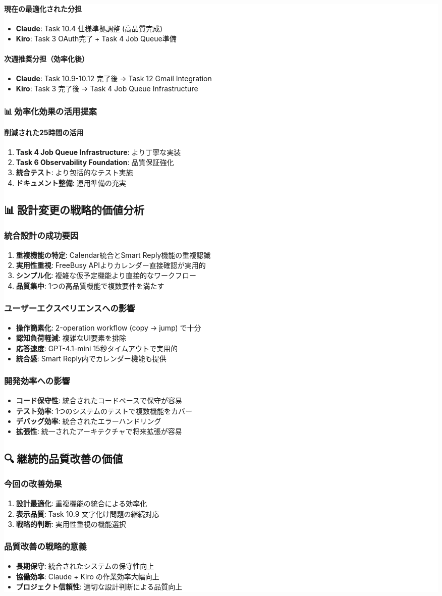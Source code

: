 #### 現在の最適化された分担
- **Claude**: Task 10.4 仕様準拠調整 (高品質完成)
- **Kiro**: Task 3 OAuth完了 + Task 4 Job Queue準備

#### 次週推奨分担（効率化後）
- **Claude**: Task 10.9-10.12 完了後 → Task 12 Gmail Integration
- **Kiro**: Task 3 完了後 → Task 4 Job Queue Infrastructure

### 📊 効率化効果の活用提案

#### 削減された25時間の活用
1. **Task 4 Job Queue Infrastructure**: より丁寧な実装
2. **Task 6 Observability Foundation**: 品質保証強化
3. **統合テスト**: より包括的なテスト実施
4. **ドキュメント整備**: 運用準備の充実

## 📊 設計変更の戦略的価値分析

### 統合設計の成功要因
1. **重複機能の特定**: Calendar統合とSmart Reply機能の重複認識
2. **実用性重視**: FreeBusy APIよりカレンダー直接確認が実用的
3. **シンプル化**: 複雑な仮予定機能より直接的なワークフロー
4. **品質集中**: 1つの高品質機能で複数要件を満たす

### ユーザーエクスペリエンスへの影響
- **操作簡素化**: 2-operation workflow (copy → jump) で十分
- **認知負荷軽減**: 複雑なUI要素を排除
- **応答速度**: GPT-4.1-mini 15秒タイムアウトで実用的
- **統合感**: Smart Reply内でカレンダー機能も提供

### 開発効率への影響
- **コード保守性**: 統合されたコードベースで保守が容易
- **テスト効率**: 1つのシステムのテストで複数機能をカバー
- **デバッグ効率**: 統合されたエラーハンドリング
- **拡張性**: 統一されたアーキテクチャで将来拡張が容易

## 🔍 継続的品質改善の価値

### 今回の改善効果
1. **設計最適化**: 重複機能の統合による効率化
2. **表示品質**: Task 10.9 文字化け問題の継続対応
3. **戦略的判断**: 実用性重視の機能選択

### 品質改善の戦略的意義
- **長期保守**: 統合されたシステムの保守性向上
- **協働効率**: Claude + Kiro の作業効率大幅向上
- **プロジェクト信頼性**: 適切な設計判断による品質向上
